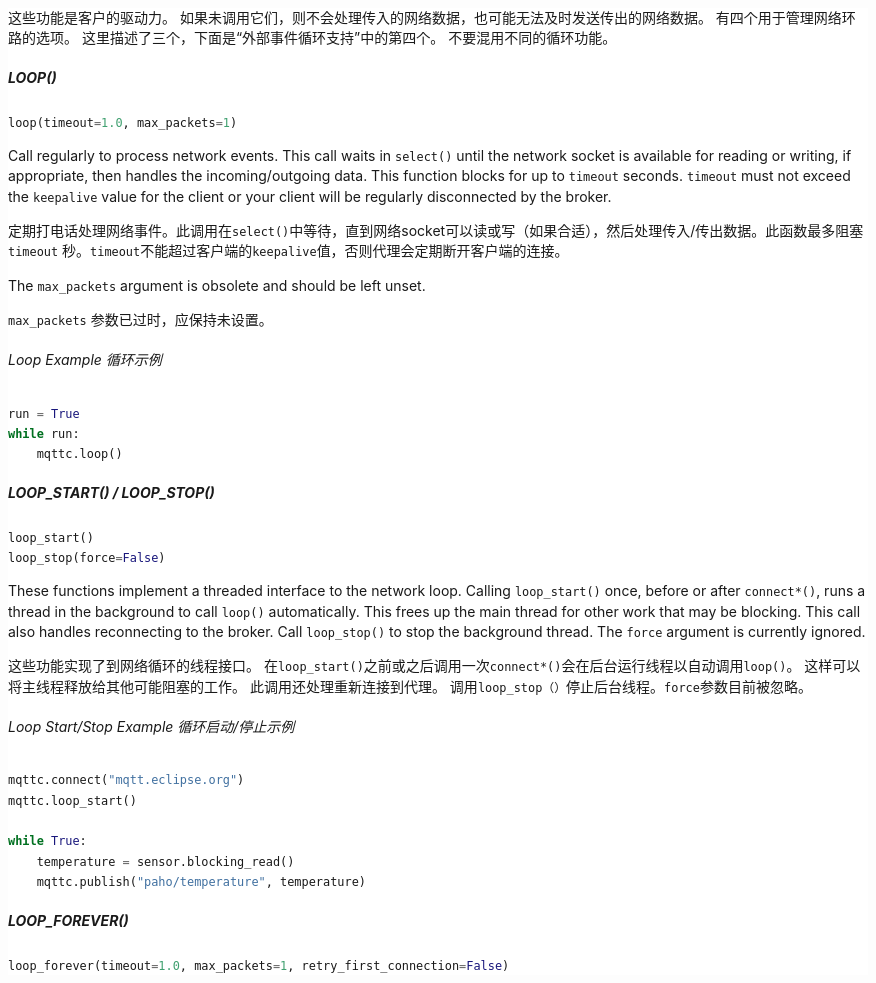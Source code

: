 这些功能是客户的驱动力。 如果未调用它们，则不会处理传入的网络数据，也可能无法及时发送传出的网络数据。 有四个用于管理网络环路的选项。 这里描述了三个，下面是“外部事件循环支持”中的第四个。 不要混用不同的循环功能。

##### LOOP()

```python
loop(timeout=1.0, max_packets=1)
```

Call regularly to process network events. This call waits in `select()` until the network socket is available for reading or writing, if appropriate, then handles the incoming/outgoing data. This function blocks for up to `timeout` seconds. `timeout` must not exceed the `keepalive` value for the client or your client will be regularly disconnected by the broker.

定期打电话处理网络事件。此调用在`select()`中等待，直到网络socket可以读或写（如果合适），然后处理传入/传出数据。此函数最多阻塞`timeout` 秒。`timeout`不能超过客户端的`keepalive`值，否则代理会定期断开客户端的连接。

The `max_packets` argument is obsolete and should be left unset.

`max_packets` 参数已过时，应保持未设置。

###### Loop Example  循环示例

```python
run = True
while run:
    mqttc.loop()
```

##### LOOP_START() / LOOP_STOP()

```python
loop_start()
loop_stop(force=False)
```

These functions implement a threaded interface to the network loop. Calling `loop_start()` once, before or after `connect*()`, runs a thread in the background to call `loop()` automatically. This frees up the main thread for other work that may be blocking. This call also handles reconnecting to the broker. Call `loop_stop()` to stop the background thread. The `force` argument is currently ignored.

这些功能实现了到网络循环的线程接口。 在`loop_start()`之前或之后调用一次`connect*()`会在后台运行线程以自动调用`loop()`。 这样可以将主线程释放给其他可能阻塞的工作。 此调用还处理重新连接到代理。 调用`loop_stop（）`停止后台线程。`force`参数目前被忽略。

###### Loop Start/Stop Example  循环启动/停止示例

```python
mqttc.connect("mqtt.eclipse.org")
mqttc.loop_start()

while True:
    temperature = sensor.blocking_read()
    mqttc.publish("paho/temperature", temperature)
```

##### LOOP_FOREVER()

```python
loop_forever(timeout=1.0, max_packets=1, retry_first_connection=False)
```
